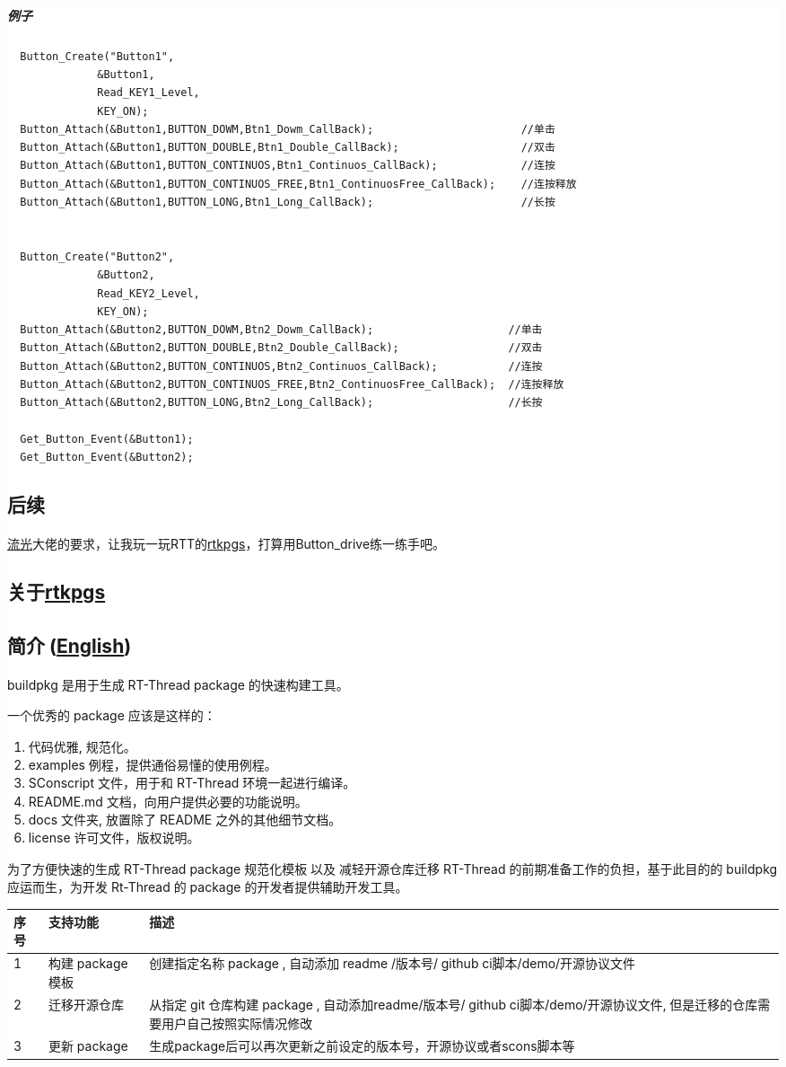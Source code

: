##### 例子
```
  Button_Create("Button1",
              &Button1, 
              Read_KEY1_Level, 
              KEY_ON);
  Button_Attach(&Button1,BUTTON_DOWM,Btn1_Dowm_CallBack);                       //单击
  Button_Attach(&Button1,BUTTON_DOUBLE,Btn1_Double_CallBack);                   //双击
  Button_Attach(&Button1,BUTTON_CONTINUOS,Btn1_Continuos_CallBack);             //连按  
  Button_Attach(&Button1,BUTTON_CONTINUOS_FREE,Btn1_ContinuosFree_CallBack);    //连按释放  
  Button_Attach(&Button1,BUTTON_LONG,Btn1_Long_CallBack);                       //长按


  Button_Create("Button2",
              &Button2, 
              Read_KEY2_Level, 
              KEY_ON);
  Button_Attach(&Button2,BUTTON_DOWM,Btn2_Dowm_CallBack);                     //单击
  Button_Attach(&Button2,BUTTON_DOUBLE,Btn2_Double_CallBack);                 //双击
  Button_Attach(&Button2,BUTTON_CONTINUOS,Btn2_Continuos_CallBack);           //连按
  Button_Attach(&Button2,BUTTON_CONTINUOS_FREE,Btn2_ContinuosFree_CallBack);  //连按释放
  Button_Attach(&Button2,BUTTON_LONG,Btn2_Long_CallBack);                     //长按

  Get_Button_Event(&Button1);
  Get_Button_Event(&Button2);
```


## 后续
[流光](https://github.com/liu2guang)大佬的要求，让我玩一玩RTT的[rtkpgs](https://github.com/liu2guang/buildpkg)，打算用Button_drive练一练手吧。

## 关于[rtkpgs](https://github.com/liu2guang/buildpkg)

## 简介 ([English](/readme.en.md)) 

buildpkg 是用于生成 RT-Thread package 的快速构建工具。

一个优秀的 package 应该是这样的：
 1. 代码优雅, 规范化。
 2. examples 例程，提供通俗易懂的使用例程。
 3. SConscript 文件，用于和 RT-Thread 环境一起进行编译。
 4. README.md 文档，向用户提供必要的功能说明。
 5. docs 文件夹, 放置除了 README 之外的其他细节文档。
 6. license 许可文件，版权说明。

为了方便快速的生成 RT-Thread package 规范化模板 以及 减轻开源仓库迁移 RT-Thread 的前期准备工作的负担，基于此目的的 buildpkg 应运而生，为开发 Rt-Thread 的 package 的开发者提供辅助开发工具。

| 序号  | 支持功能 | 描述 |
| :--- | :--- | :--- |
| 1 | 构建 package 模板 | 创建指定名称 package , 自动添加 readme /版本号/ github ci脚本/demo/开源协议文件 |
| 2 | 迁移开源仓库 | 从指定 git 仓库构建 package , 自动添加readme/版本号/ github ci脚本/demo/开源协议文件, 但是迁移的仓库需要用户自己按照实际情况修改 |
| 3 | 更新 package | 生成package后可以再次更新之前设定的版本号，开源协议或者scons脚本等 | 
